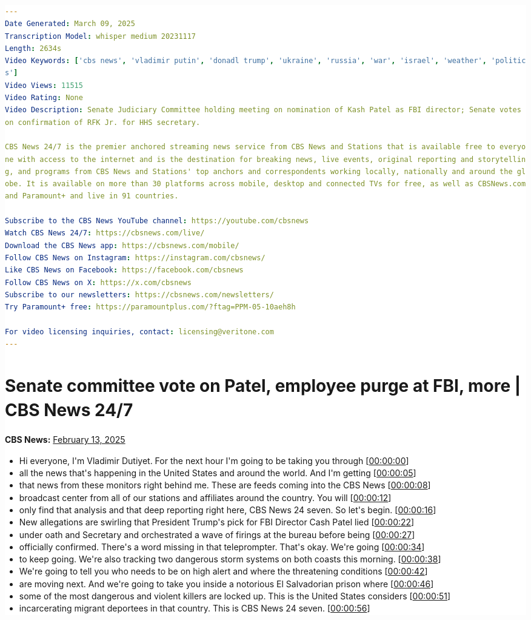 ```yaml
---
Date Generated: March 09, 2025
Transcription Model: whisper medium 20231117
Length: 2634s
Video Keywords: ['cbs news', 'vladimir putin', 'donadl trump', 'ukraine', 'russia', 'war', 'israel', 'weather', 'politics']
Video Views: 11515
Video Rating: None
Video Description: Senate Judiciary Committee holding meeting on nomination of Kash Patel as FBI director; Senate votes on confirmation of RFK Jr. for HHS secretary.

CBS News 24/7 is the premier anchored streaming news service from CBS News and Stations that is available free to everyone with access to the internet and is the destination for breaking news, live events, original reporting and storytelling, and programs from CBS News and Stations' top anchors and correspondents working locally, nationally and around the globe. It is available on more than 30 platforms across mobile, desktop and connected TVs for free, as well as CBSNews.com and Paramount+ and live in 91 countries.

Subscribe to the CBS News YouTube channel: https://youtube.com/cbsnews
Watch CBS News 24/7: https://cbsnews.com/live/
Download the CBS News app: https://cbsnews.com/mobile/
Follow CBS News on Instagram: https://instagram.com/cbsnews/
Like CBS News on Facebook: https://facebook.com/cbsnews
Follow CBS News on X: https://x.com/cbsnews
Subscribe to our newsletters: https://cbsnews.com/newsletters/
Try Paramount+ free: https://paramountplus.com/?ftag=PPM-05-10aeh8h

For video licensing inquiries, contact: licensing@veritone.com
---
```


# Senate committee vote on Patel, employee purge at FBI, more | CBS News 24/7
**CBS News:** [February 13, 2025](https://www.youtube.com/watch?v=EXttA9YdwVA)
*  Hi everyone, I'm Vladimir Dutiyet. For the next hour I'm going to be taking you through [[00:00:00](https://www.youtube.com/watch?v=EXttA9YdwVA&t=0.0s)]
*  all the news that's happening in the United States and around the world. And I'm getting [[00:00:05](https://www.youtube.com/watch?v=EXttA9YdwVA&t=5.08s)]
*  that news from these monitors right behind me. These are feeds coming into the CBS News [[00:00:08](https://www.youtube.com/watch?v=EXttA9YdwVA&t=8.28s)]
*  broadcast center from all of our stations and affiliates around the country. You will [[00:00:12](https://www.youtube.com/watch?v=EXttA9YdwVA&t=12.120000000000001s)]
*  only find that analysis and that deep reporting right here, CBS News 24 seven. So let's begin. [[00:00:16](https://www.youtube.com/watch?v=EXttA9YdwVA&t=16.38s)]
*  New allegations are swirling that President Trump's pick for FBI Director Cash Patel lied [[00:00:22](https://www.youtube.com/watch?v=EXttA9YdwVA&t=22.68s)]
*  under oath and Secretary and orchestrated a wave of firings at the bureau before being [[00:00:27](https://www.youtube.com/watch?v=EXttA9YdwVA&t=27.04s)]
*  officially confirmed. There's a word missing in that teleprompter. That's okay. We're going [[00:00:34](https://www.youtube.com/watch?v=EXttA9YdwVA&t=34.72s)]
*  to keep going. We're also tracking two dangerous storm systems on both coasts this morning. [[00:00:38](https://www.youtube.com/watch?v=EXttA9YdwVA&t=38.24s)]
*  We're going to tell you who needs to be on high alert and where the threatening conditions [[00:00:42](https://www.youtube.com/watch?v=EXttA9YdwVA&t=42.32s)]
*  are moving next. And we're going to take you inside a notorious El Salvadorian prison where [[00:00:46](https://www.youtube.com/watch?v=EXttA9YdwVA&t=46.239999999999995s)]
*  some of the most dangerous and violent killers are locked up. This is the United States considers [[00:00:51](https://www.youtube.com/watch?v=EXttA9YdwVA&t=51.58s)]
*  incarcerating migrant deportees in that country. This is CBS News 24 seven. [[00:00:56](https://www.youtube.com/watch?v=EXttA9YdwVA&t=56.0s)]